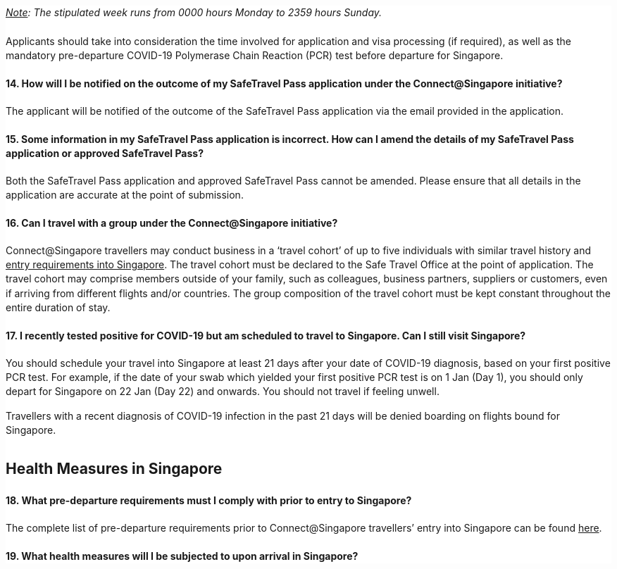 <i><u>Note</u>: The stipulated week runs from 0000 hours Monday to 2359 hours Sunday.</i>
<br><br>
Applicants should take into consideration the time involved for application and visa processing (if required), as well as the mandatory pre-departure COVID-19 Polymerase Chain Reaction (PCR) test before departure for Singapore. 

#### 14. How will I be notified on the outcome of my SafeTravel Pass application under the Connect@Singapore initiative?

The applicant will be notified of the outcome of the SafeTravel Pass application via the email provided in the application. 

#### 15. Some information in my SafeTravel Pass application is incorrect. How can I amend the details of my SafeTravel Pass application or approved SafeTravel Pass? 

Both the SafeTravel Pass application and approved SafeTravel Pass cannot be amended. Please ensure that all details in the application are accurate at the point of submission.

#### 16. Can I travel with a group under the Connect@Singapore initiative? 

Connect@Singapore travellers may conduct business in a ‘travel cohort’ of up to five individuals with similar travel history and <a href="https://safetravel.ica.gov.sg/files/SHN-and-swab-summary.pdf">entry requirements into Singapore</a>. The travel cohort must be declared to the Safe Travel Office at the point of application. The travel cohort may comprise members outside of your family, such as colleagues, business partners, suppliers or customers, even if arriving from different flights and/or countries. The group composition of the travel cohort must be kept constant throughout the entire duration of stay. 

#### 17. I recently tested positive for COVID-19 but am scheduled to travel to Singapore. Can I still visit Singapore?

You should schedule your travel into Singapore at least 21 days after your date of COVID-19 diagnosis, based on your first positive PCR test. For example, if the date of your swab which yielded your first positive PCR test is on 1 Jan (Day 1), you should only depart for Singapore on 22 Jan (Day 22) and onwards. You should not travel if feeling unwell.

Travellers with a recent diagnosis of COVID-19 infection in the past 21 days will be denied boarding on flights bound for Singapore. 

<div id="HealthMeasures"></div>

## Health Measures in Singapore

#### 18. What pre-departure requirements must I comply with prior to entry to Singapore?

The complete list of pre-departure requirements prior to Connect@Singapore travellers’ entry into Singapore can be found <a href="https://safetravel.ica.gov.sg/connectsg/requirements-and-process">here</a>.

#### 19. What health measures will I be subjected to upon arrival in Singapore?
